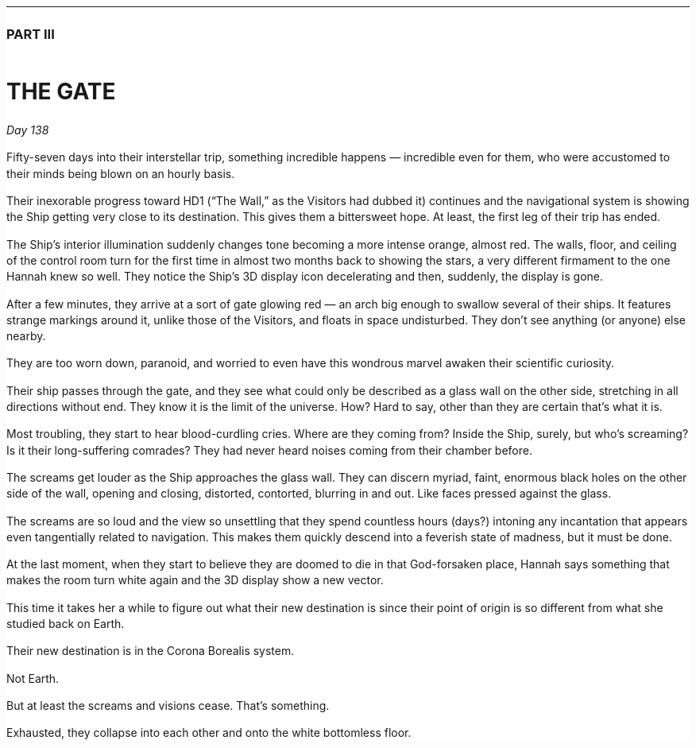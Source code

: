 
-----


### PART III

# THE GATE
_Day 138_

Fifty-seven days into their interstellar trip, something incredible happens — incredible even for them, who were accustomed to their minds being blown on an hourly basis.

Their inexorable progress toward HD1 (“The Wall,” as the Visitors had dubbed it) continues and the navigational system is showing the Ship getting very close to its destination. This gives them a bittersweet hope. At least, the first leg of their trip has ended.

The Ship’s interior illumination suddenly changes tone becoming a more intense orange, almost red. The walls, floor, and ceiling of the control room turn for the first time in almost two months back to showing the stars, a very different firmament to the one Hannah knew so well. They notice the Ship’s 3D display icon decelerating and then, suddenly, the display is gone.

After a few minutes, they arrive at a sort of gate glowing red — an arch big enough to swallow several of their ships. It features strange markings around it, unlike those of the Visitors, and floats in space undisturbed. They don’t see anything (or anyone) else nearby.

They are too worn down, paranoid, and worried to even have this wondrous marvel awaken their scientific curiosity.

Their ship passes through the gate, and they see what could only be described as a glass wall on the other side, stretching in all directions without end. They know it is the limit of the universe. How? Hard to say, other than they are certain that’s what it is.

Most troubling, they start to hear blood-curdling cries. Where are they coming from? Inside the Ship, surely, but who’s screaming? Is it their long-suffering comrades? They had never heard noises coming from their chamber before.

The screams get louder as the Ship approaches the glass wall. They can discern myriad, faint, enormous black holes on the other side of the wall, opening and closing, distorted, contorted, blurring in and out. Like faces pressed against the glass.

The screams are so loud and the view so unsettling that they spend countless hours (days?) intoning any incantation that appears even tangentially related to navigation. This makes them quickly descend into a feverish state of madness, but it must be done.

At the last moment, when they start to believe they are doomed to die in that God-forsaken place, Hannah says something that makes the room turn white again and the 3D display show a new vector.

This time it takes her a while to figure out what their new destination is since their point of origin is so different from what she studied back on Earth.

Their new destination is in the Corona Borealis system.

Not Earth.

But at least the screams and visions cease. That’s something.

Exhausted, they collapse into each other and onto the white bottomless floor.
